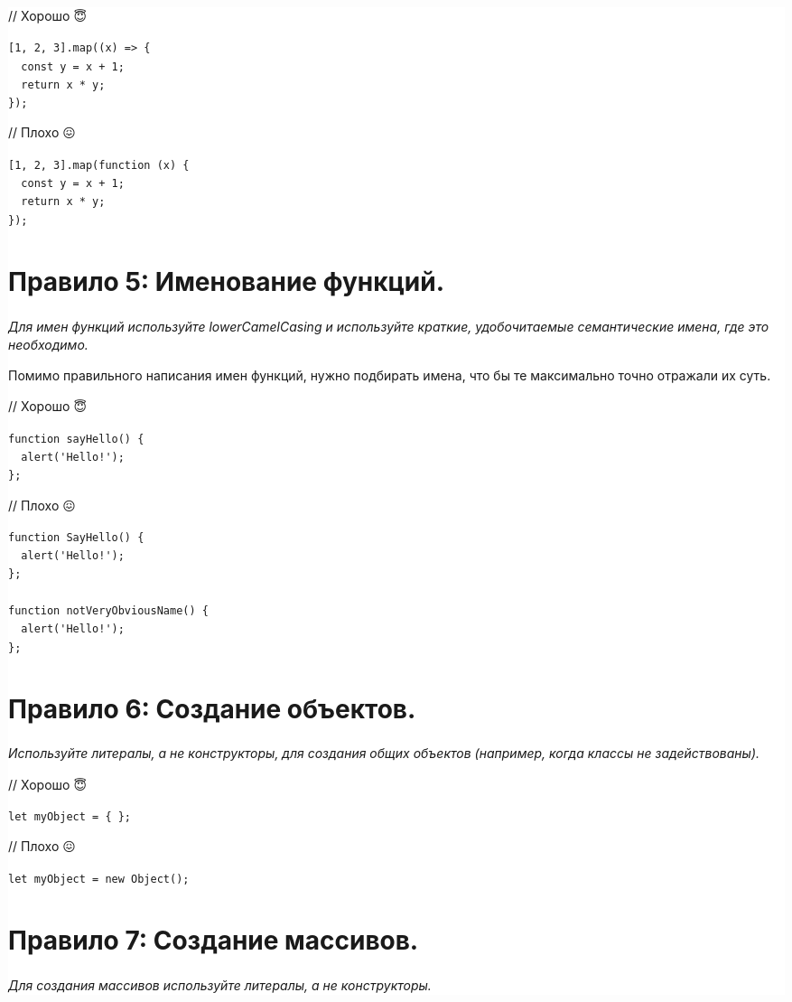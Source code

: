 // Хорошо 😇
```
[1, 2, 3].map((x) => {
  const y = x + 1;  
  return x * y;  
});
```
// Плохо 😖
```
[1, 2, 3].map(function (x) {
  const y = x + 1;  
  return x * y;  
});
```
# <a name="Parag5"></a> Правило 5: Именование функций.
_Для имен функций используйте lowerCamelCasing и используйте краткие, удобочитаемые семантические имена, где это необходимо._

Помимо правильного написания имен функций, нужно подбирать имена, что бы те максимально точно отражали их суть.

// Хорошо 😇
```
function sayHello() {
  alert('Hello!');  
};
```
// Плохо 😖
```
function SayHello() {
  alert('Hello!');  
};

function notVeryObviousName() {
  alert('Hello!');  
};
```
# <a name="Parag6"></a> Правило 6: Создание объектов.
_Используйте литералы, а не конструкторы, для создания общих объектов (например, когда классы не задействованы)._

// Хорошо 😇
```
let myObject = { };
```
// Плохо 😖
```
let myObject = new Object();
```
# <a name="Parag7"></a> Правило 7: Создание массивов.
_Для создания массивов используйте литералы, а не конструкторы._
